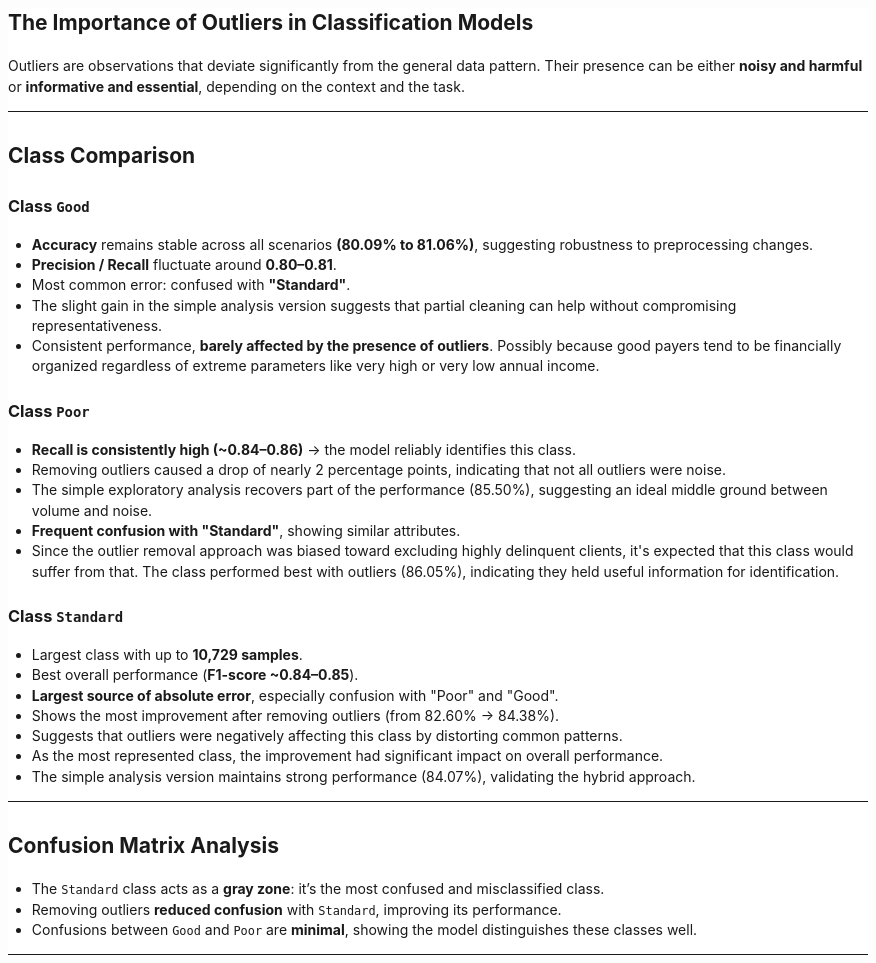 
## The Importance of Outliers in Classification Models

Outliers are observations that deviate significantly from the general data pattern. Their presence can be either **noisy and harmful** or **informative and essential**, depending on the context and the task.

---

## Class Comparison

### Class `Good`

- **Accuracy** remains stable across all scenarios **(80.09% to 81.06%)**, suggesting robustness to preprocessing changes.
- **Precision / Recall** fluctuate around **0.80–0.81**.
- Most common error: confused with **"Standard"**.
- The slight gain in the simple analysis version suggests that partial cleaning can help without compromising representativeness.
- Consistent performance, **barely affected by the presence of outliers**. Possibly because good payers tend to be financially organized regardless of extreme parameters like very high or very low annual income.

### Class `Poor`

- **Recall is consistently high (~0.84–0.86)** → the model reliably identifies this class.
- Removing outliers caused a drop of nearly 2 percentage points, indicating that not all outliers were noise.
- The simple exploratory analysis recovers part of the performance (85.50%), suggesting an ideal middle ground between volume and noise.
- **Frequent confusion with "Standard"**, showing similar attributes.
- Since the outlier removal approach was biased toward excluding highly delinquent clients, it's expected that this class would suffer from that. The class performed best with outliers (86.05%), indicating they held useful information for identification.

### Class `Standard`

- Largest class with up to **10,729 samples**.
- Best overall performance (**F1-score ~0.84–0.85**).
- **Largest source of absolute error**, especially confusion with "Poor" and "Good".
- Shows the most improvement after removing outliers (from 82.60% → 84.38%).
- Suggests that outliers were negatively affecting this class by distorting common patterns.
- As the most represented class, the improvement had significant impact on overall performance.
- The simple analysis version maintains strong performance (84.07%), validating the hybrid approach.

---

## Confusion Matrix Analysis

- The `Standard` class acts as a **gray zone**: it’s the most confused and misclassified class.
- Removing outliers **reduced confusion** with `Standard`, improving its performance.
- Confusions between `Good` and `Poor` are **minimal**, showing the model distinguishes these classes well.

---